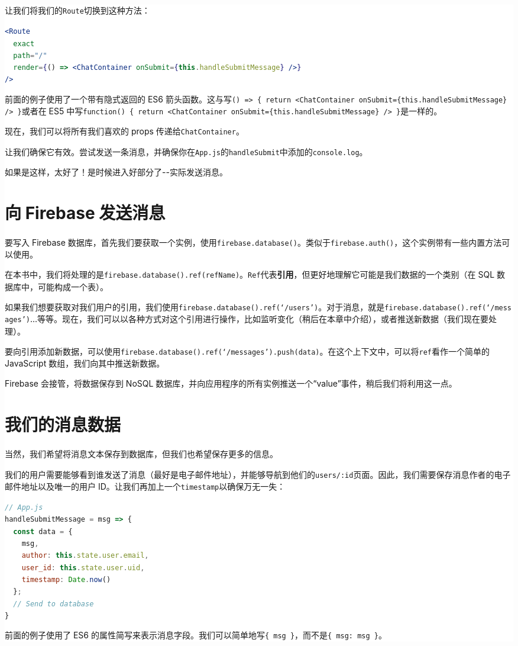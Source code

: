 让我们将我们的`Route`切换到这种方法：

```jsx
<Route
  exact
  path="/"
  render={() => <ChatContainer onSubmit={this.handleSubmitMessage} />}
/>
```

前面的例子使用了一个带有隐式返回的 ES6 箭头函数。这与写`() => { return <ChatContainer onSubmit={this.handleSubmitMessage} /> }`或者在 ES5 中写`function() { return <ChatContainer onSubmit={this.handleSubmitMessage} /> }`是一样的。

现在，我们可以将所有我们喜欢的 props 传递给`ChatContainer`。

让我们确保它有效。尝试发送一条消息，并确保你在`App.js`的`handleSubmit`中添加的`console.log`。

如果是这样，太好了！是时候进入好部分了--实际发送消息。

# 向 Firebase 发送消息

要写入 Firebase 数据库，首先我们要获取一个实例，使用`firebase.database()`。类似于`firebase.auth()`，这个实例带有一些内置方法可以使用。

在本书中，我们将处理的是`firebase.database().ref(refName)`。`Ref`代表**引用**，但更好地理解它可能是我们数据的一个类别（在 SQL 数据库中，可能构成一个表）。

如果我们想要获取对我们用户的引用，我们使用`firebase.database().ref(‘/users’)`。对于消息，就是`firebase.database().ref(‘/messages’)`...等等。现在，我们可以以各种方式对这个引用进行操作，比如监听变化（稍后在本章中介绍），或者推送新数据（我们现在要处理）。

要向引用添加新数据，可以使用`firebase.database().ref(‘/messages’).push(data)`。在这个上下文中，可以将`ref`看作一个简单的 JavaScript 数组，我们向其中推送新数据。

Firebase 会接管，将数据保存到 NoSQL 数据库，并向应用程序的所有实例推送一个“value”事件，稍后我们将利用这一点。

# 我们的消息数据

当然，我们希望将消息文本保存到数据库，但我们也希望保存更多的信息。

我们的用户需要能够看到谁发送了消息（最好是电子邮件地址），并能够导航到他们的`users/:id`页面。因此，我们需要保存消息作者的电子邮件地址以及唯一的用户 ID。让我们再加上一个`timestamp`以确保万无一失：

```jsx
// App.js
handleSubmitMessage = msg => {
  const data = {
    msg,
    author: this.state.user.email,
    user_id: this.state.user.uid,
    timestamp: Date.now()
  };
  // Send to database
}
```

前面的例子使用了 ES6 的属性简写来表示消息字段。我们可以简单地写`{ msg }`，而不是`{ msg: msg }`。
